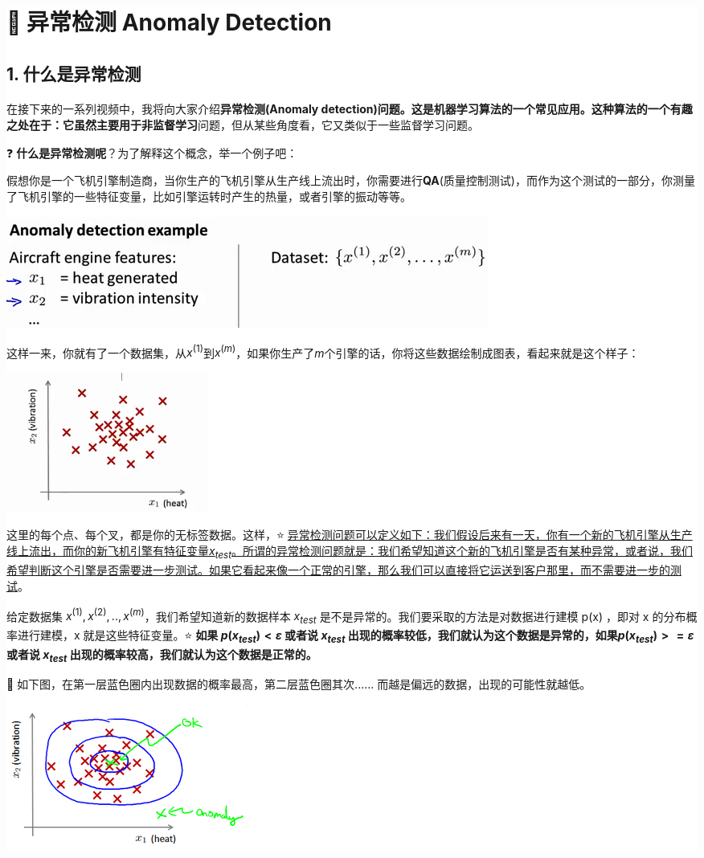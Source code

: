 # 🎍 异常检测 Anomaly Detection

## 1. 什么是异常检测

在接下来的一系列视频中，我将向大家介绍**异常检测(Anomaly detection)**问题。这是机器学习算法的一个常见应用。这种算法的一个有趣之处在于：它虽然主要用于**非监督学习**问题，但从某些角度看，它又类似于一些监督学习问题。

❓ **什么是异常检测呢**？为了解释这个概念，举一个例子吧：

假想你是一个飞机引擎制造商，当你生产的飞机引擎从生产线上流出时，你需要进行**QA**(质量控制测试)，而作为这个测试的一部分，你测量了飞机引擎的一些特征变量，比如引擎运转时产生的热量，或者引擎的振动等等。

![](docs/AI/机器学习/吴恩达机器学习理论/attachments/CH08-异常检测+推荐系统/48ea44c3a77bf247b722ceb96b415fce_MD5.png)

这样一来，你就有了一个数据集，从$x^{(1)}$到$x^{(m)}$，如果你生产了$m$个引擎的话，你将这些数据绘制成图表，看起来就是这个样子：

![](docs/AI/机器学习/吴恩达机器学习理论/attachments/CH08-异常检测+推荐系统/1ff17224551292ca6049f0bf582e9c4b_MD5.png)

这里的每个点、每个叉，都是你的无标签数据。这样，⭐ <u>异常检测问题可以定义如下：我们假设后来有一天，你有一个新的飞机引擎从生产线上流出，而你的新飞机引擎有特征变量$x_{test}$。所谓的异常检测问题就是：我们希望知道这个新的飞机引擎是否有某种异常，或者说，我们希望判断这个引擎是否需要进一步测试。如果它看起来像一个正常的引擎，那么我们可以直接将它运送到客户那里，而不需要进一步的测试</u>。

给定数据集 $x^{(1)},x^{(2)},..,x^{(m)}$，我们希望知道新的数据样本 $x_{test}$ 是不是异常的。我们要采取的方法是对数据进行建模 p(x) ，即对 x 的分布概率进行建模，x 就是这些特征变量。⭐ **如果 $p(x_{test}) < ε$ 或者说 $x_{test}$ 出现的概率较低，我们就认为这个数据是异常的，如果$p(x_{test}) >= ε$ 或者说 $x_{test}$ 出现的概率较高，我们就认为这个数据是正常的。**

🚩 如下图，在第一层蓝色圈内出现数据的概率最高，第二层蓝色圈其次...... 而越是偏远的数据，出现的可能性就越低。

![](docs/AI/机器学习/吴恩达机器学习理论/attachments/CH08-异常检测+推荐系统/b9e8b447332fbcd35ae5aa4e9d20925e_MD5.png)
